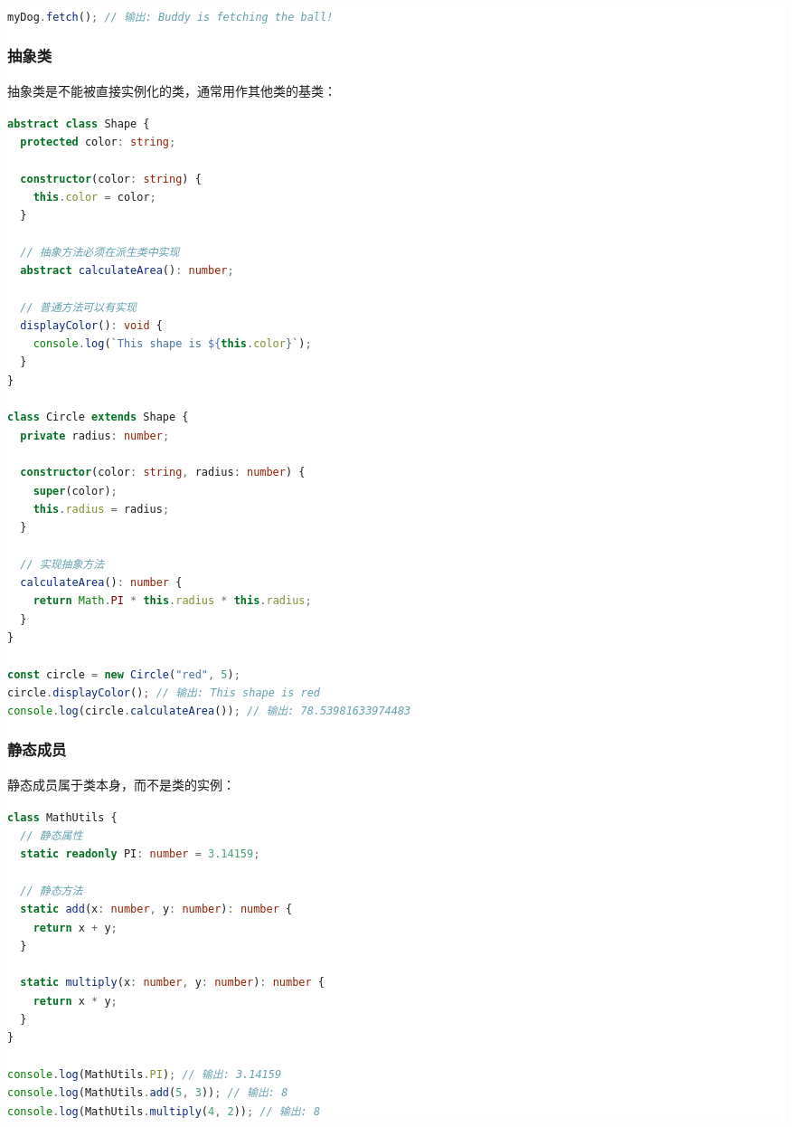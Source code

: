```typescript
myDog.fetch(); // 输出: Buddy is fetching the ball!
```

### 抽象类

抽象类是不能被直接实例化的类，通常用作其他类的基类：

```typescript
abstract class Shape {
  protected color: string;

  constructor(color: string) {
    this.color = color;
  }

  // 抽象方法必须在派生类中实现
  abstract calculateArea(): number;

  // 普通方法可以有实现
  displayColor(): void {
    console.log(`This shape is ${this.color}`);
  }
}

class Circle extends Shape {
  private radius: number;

  constructor(color: string, radius: number) {
    super(color);
    this.radius = radius;
  }

  // 实现抽象方法
  calculateArea(): number {
    return Math.PI * this.radius * this.radius;
  }
}

const circle = new Circle("red", 5);
circle.displayColor(); // 输出: This shape is red
console.log(circle.calculateArea()); // 输出: 78.53981633974483
```

### 静态成员

静态成员属于类本身，而不是类的实例：

```typescript
class MathUtils {
  // 静态属性
  static readonly PI: number = 3.14159;

  // 静态方法
  static add(x: number, y: number): number {
    return x + y;
  }

  static multiply(x: number, y: number): number {
    return x * y;
  }
}

console.log(MathUtils.PI); // 输出: 3.14159
console.log(MathUtils.add(5, 3)); // 输出: 8
console.log(MathUtils.multiply(4, 2)); // 输出: 8
```